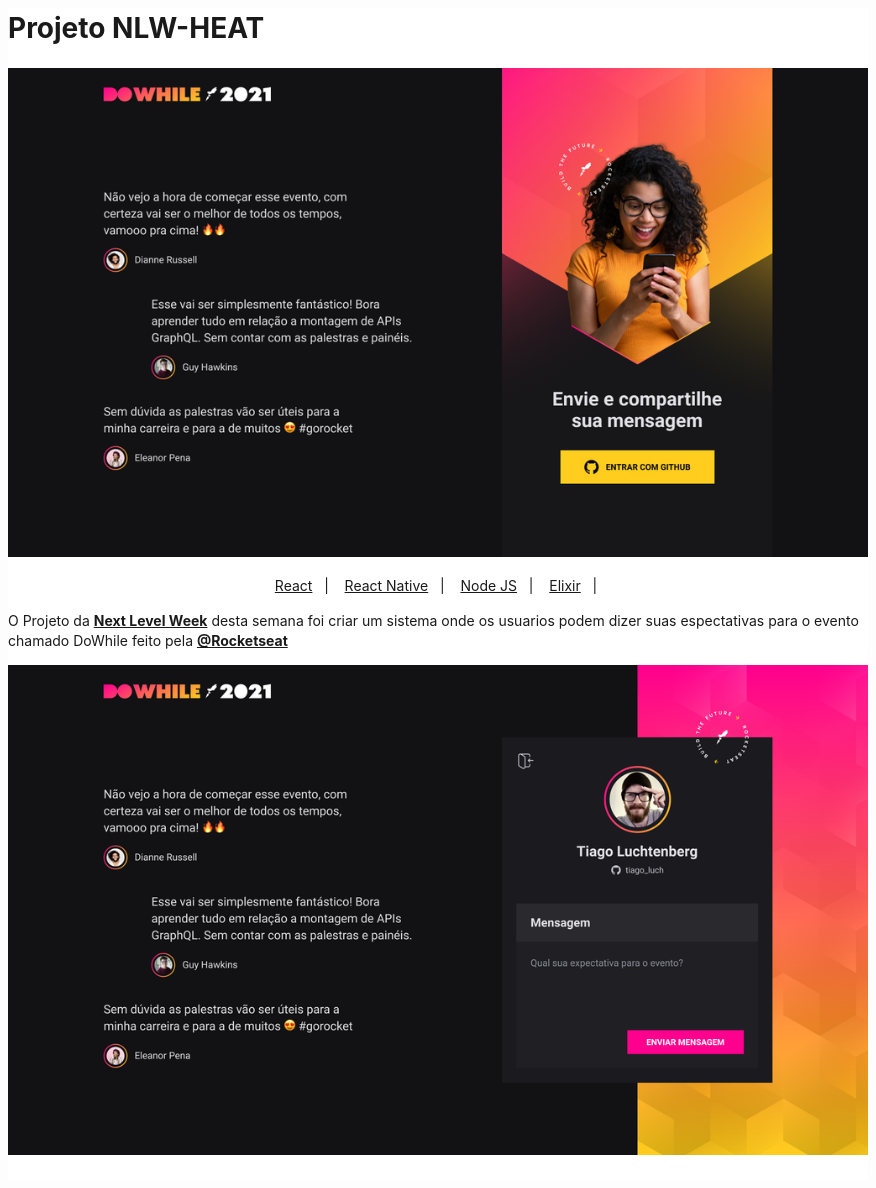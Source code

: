 # Projeto NLW-HEAT

<a title="nlw-heat" >
    <p align="center">
        <img 
        src="./assets/Home.jpg"
        width="100%"
        />
    </p>
</a>

<p align="center">
  <a href="#Aula-REACT-JS">React</a>&nbsp;&nbsp;&nbsp;|&nbsp;&nbsp;&nbsp;
  <a href="#Aula-React-Native">React Native</a>&nbsp;&nbsp;&nbsp;|&nbsp;&nbsp;&nbsp;
  <a href="#Aula-NODE-JS">Node JS</a>&nbsp;&nbsp;&nbsp;|&nbsp;&nbsp;&nbsp;
  <a href="#Aula-Elixir">Elixir</a>&nbsp;&nbsp;&nbsp;|&nbsp;
</p>

O Projeto da **[Next Level Week](https://nextlevelweek.com/)** desta semana foi criar um sistema onde os usuarios podem dizer suas espectativas para o evento chamado DoWhile feito pela **[@Rocketseat](https://github.com/Rocketseat)**


<a href="https://github.com/DinowSauron/Projeto-Next-Level-Week-7-Heat" target="_blank">
    <img src="./assets/Home - Logado.png" width="100%" alt="">
    <p style="display: flex; margin-top: 20px">